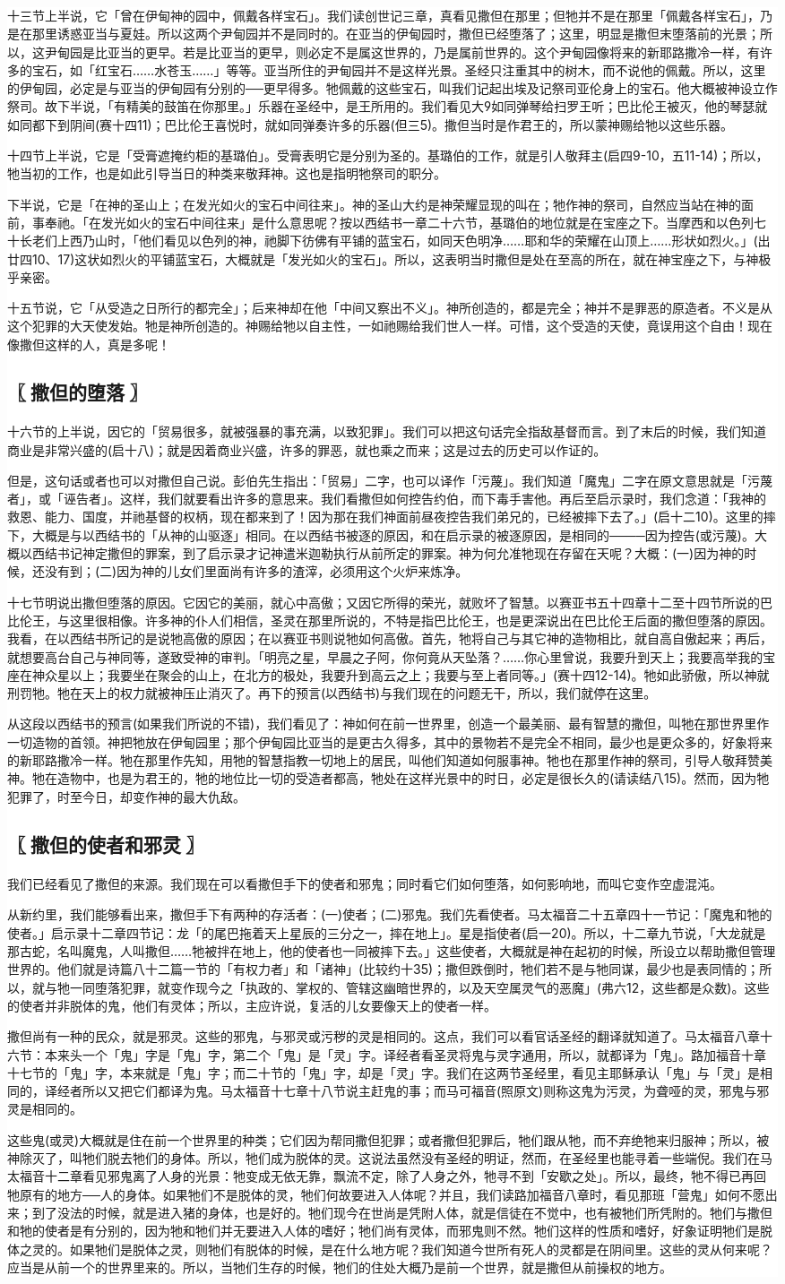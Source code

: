 十三节上半说，它「曾在伊甸神的园中，佩戴各样宝石」。我们读创世记三章，真看见撒但在那里；但牠并不是在那里「佩戴各样宝石」，乃是在那里诱惑亚当与夏娃。所以这两个尹甸园并不是同时的。在亚当的伊甸园时，撒但已经堕落了；这里，明显是撒但末堕落前的光景；所以，这尹甸园是比亚当的更早。若是比亚当的更早，则必定不是属这世界的，乃是属前世界的。这个尹甸园像将来的新耶路撒冷一样，有许多的宝石，如「红宝石……水苍玉……」等等。亚当所住的尹甸园并不是这样光景。圣经只注重其中的树木，而不说他的佩戴。所以，这里的伊甸园，必定是与亚当的伊甸园有分别的──更早得多。牠佩戴的这些宝石，叫我们记起出埃及记祭司亚伦身上的宝石。他大概被神设立作祭司。故下半说，「有精美的鼓笛在你那里。」乐器在圣经中，是王所用的。我们看见大如同弹琴给扫罗王听；巴比伦王被灭，他的琴瑟就如同都下到阴间(赛十四11)；巴比伦王喜悦时，就如同弹奏许多的乐器(但三5)。撒但当时是作君王的，所以蒙神赐给牠以这些乐器。

十四节上半说，它是「受膏遮掩约柜的基璐伯」。受膏表明它是分别为圣的。基璐伯的工作，就是引人敬拜主(启四9-10，五11-14)；所以，牠当初的工作，也是如此引导当日的种类来敬拜神。这也是指明牠祭司的职分。

下半说，它是「在神的圣山上；在发光如火的宝石中间往来」。神的圣山大约是神荣耀显现的叫在；牠作神的祭司，自然应当站在神的面前，事奉祂。「在发光如火的宝石中间往来」是什么意思呢？按以西结书一章二十六节，基璐伯的地位就是在宝座之下。当摩西和以色列七十长老们上西乃山时，「他们看见以色列的神，祂脚下彷佛有平铺的蓝宝石，如同天色明净……耶和华的荣耀在山顶上……形状如烈火。」(出廿四10、17)这状如烈火的平铺蓝宝石，大概就是「发光如火的宝石」。所以，这表明当时撒但是处在至高的所在，就在神宝座之下，与神极乎亲密。

十五节说，它「从受造之日所行的都完全」；后来神却在他「中间又察出不义」。神所创造的，都是完全；神并不是罪恶的原造者。不义是从这个犯罪的大天使发始。牠是神所创造的。神赐给牠以自主性，一如祂赐给我们世人一样。可惜，这个受造的天使，竟误用这个自由！现在像撒但这样的人，真是多呢！



## 〖 撒但的堕落 〗

十六节的上半说，因它的「贸易很多，就被强暴的事充满，以致犯罪」。我们可以把这句话完全指敌基督而言。到了末后的时候，我们知道商业是非常兴盛的(启十八)；就是因着商业兴盛，许多的罪恶，就也乘之而来；这是过去的历史可以作证的。

但是，这句话或者也可以对撒但自己说。彭伯先生指出：「贸易」二字，也可以译作「污蔑」。我们知道「魔鬼」二字在原文意思就是「污蔑者」，或「诬告者」。这样，我们就要看出许多的意思来。我们看撒但如何控告约伯，而下毒手害他。再后至启示录时，我们念道：「我神的救恩、能力、国度，并祂基督的权柄，现在都来到了！因为那在我们神面前昼夜控告我们弟兄的，已经被摔下去了。」(启十二10)。这里的摔下，大概是与以西结书的「从神的山驱逐」相同。在以西结书被逐的原因，和在启示录的被逐原因，是相同的────因为控告(或污蔑)。大概以西结书记神定撒但的罪案，到了启示录才记神遣米迦勒执行从前所定的罪案。神为何允准牠现在存留在天呢？大概：(一)因为神的时候，还没有到；(二)因为神的儿女们里面尚有许多的渣滓，必须用这个火炉来炼净。

十七节明说出撒但堕落的原因。它因它的美丽，就心中高傲；又因它所得的荣光，就败坏了智慧。以赛亚书五十四章十二至十四节所说的巴比伦王，与这里很相像。许多神的仆人们相信，圣灵在那里所说的，不特是指巴比伦王，也是更深说出在巴比伦王后面的撒但堕落的原因。我看，在以西结书所记的是说牠高傲的原因；在以赛亚书则说牠如何高傲。首先，牠将自己与其它神的造物相比，就自高自傲起来；再后，就想要高台自己与神同等，遂致受神的审判。「明亮之星，早晨之子阿，你何竟从天坠落？……你心里曾说，我要升到天上；我要高举我的宝座在神众星以上；我要坐在聚会的山上，在北方的极处，我要升到高云之上；我要与至上者同等。」(赛十四12-14)。牠如此骄傲，所以神就刑罚牠。牠在天上的权力就被神压止消灭了。再下的预言(以西结书)与我们现在的问题无干，所以，我们就停在这里。

从这段以西结书的预言(如果我们所说的不错)，我们看见了：神如何在前一世界里，创造一个最美丽、最有智慧的撒但，叫牠在那世界里作一切造物的首领。神把牠放在伊甸园里；那个伊甸园比亚当的是更古久得多，其中的景物若不是完全不相同，最少也是更众多的，好象将来的新耶路撒冷一样。牠在那里作先知，用牠的智慧指教一切地上的居民，叫他们知道如何服事神。牠也在那里作神的祭司，引导人敬拜赞美神。牠在造物中，也是为君王的，牠的地位比一切的受造者都高，牠处在这样光景中的时日，必定是很长久的(请读结八15)。然而，因为牠犯罪了，时至今日，却变作神的最大仇敌。



## 〖 撒但的使者和邪灵 〗

我们已经看见了撒但的来源。我们现在可以看撒但手下的使者和邪鬼；同时看它们如何堕落，如何影响地，而叫它变作空虚混沌。

从新约里，我们能够看出来，撒但手下有两种的存活者：(一)使者；(二)邪鬼。我们先看使者。马太福音二十五章四十一节记：「魔鬼和牠的使者。」启示录十二章四节记：龙「的尾巴拖着天上星辰的三分之一，摔在地上」。星是指使者(启一20)。所以，十二章九节说，「大龙就是那古蛇，名叫魔鬼，人叫撒但……牠被拌在地上，他的使者也一同被摔下去。」这些使者，大概就是神在起初的时候，所设立以帮助撒但管理世界的。他们就是诗篇八十二篇一节的「有权力者」和「诸神」(比较约十35)；撒但跌倒时，牠们若不是与牠同谋，最少也是表同情的；所以，就与牠一同堕落犯罪，就变作现今之「执政的、掌权的、管辖这幽暗世界的，以及天空属灵气的恶魔」(弗六12，这些都是众数)。这些的使者并非脱体的鬼，他们有灵体；所以，主应许说，复活的儿女要像天上的使者一样。

撒但尚有一种的民众，就是邪灵。这些的邪鬼，与邪灵或污秽的灵是相同的。这点，我们可以看官话圣经的翻译就知道了。马太福音八章十六节：本来头一个「鬼」字是「鬼」字，第二个「鬼」是「灵」字。译经者看圣灵将鬼与灵字通用，所以，就都译为「鬼」。路加福音十章十七节的「鬼」字，本来就是「鬼」字；而二十节的「鬼」字，却是「灵」字。我们在这两节圣经里，看见主耶稣承认「鬼」与「灵」是相同的，译经者所以又把它们都译为鬼。马太福音十七章十八节说主赶鬼的事；而马可福音(照原文)则称这鬼为污灵，为聋哑的灵，邪鬼与邪灵是相同的。

这些鬼(或灵)大概就是住在前一个世界里的种类；它们因为帮同撒但犯罪；或者撒但犯罪后，牠们跟从牠，而不弃绝牠来归服神；所以，被神除灭了，叫牠们脱去牠们的身体。所以，牠们成为脱体的灵。这说法虽然没有圣经的明证，然而，在圣经里也能寻着一些端倪。我们在马太福音十二章看见邪鬼离了人身的光景：牠变成无依无靠，飘流不定，除了人身之外，牠寻不到「安歇之处」。所以，最终，牠不得已再回牠原有的地方──人的身体。如果牠们不是脱体的灵，牠们何故要进入人体呢？并且，我们读路加福音八章时，看见那班「营鬼」如何不愿出来；到了没法的时候，就是进入猪的身体，也是好的。牠们现今在世尚是凭附人体，就是信徒在不觉中，也有被牠们所凭附的。牠们与撒但和牠的使者是有分别的，因为牠和牠们并无要进入人体的嗜好；牠们尚有灵体，而邪鬼则不然。牠们这样的性质和嗜好，好象证明牠们是脱体之灵的。如果牠们是脱体之灵，则牠们有脱体的时候，是在什么地方呢？我们知道今世所有死人的灵都是在阴间里。这些的灵从何来呢？应当是从前一个的世界里来的。所以，当牠们生存的时候，牠们的住处大概乃是前一个世界，就是撒但从前操权的地方。
